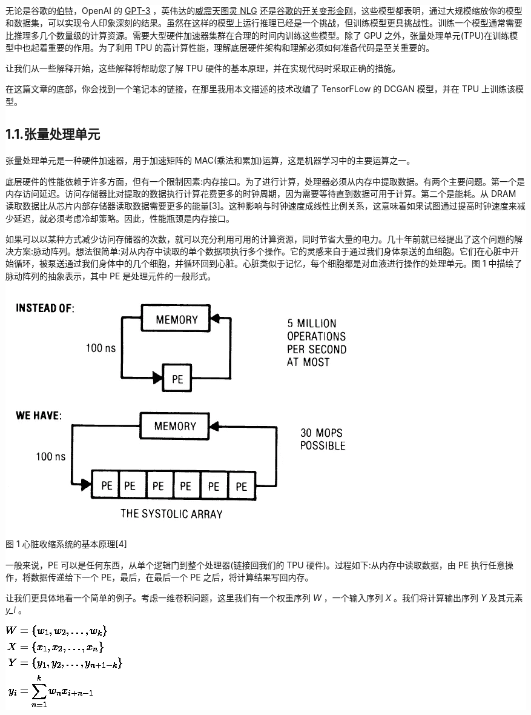 无论是谷歌的[伯特](https://arxiv.org/abs/1810.04805)，OpenAI 的 [GPT-3](https://arxiv.org/abs/2005.14165) ，英伟达的[威震天图灵 NLG](https://developer.nvidia.com/blog/using-deepspeed-and-megatron-to-train-megatron-turing-nlg-530b-the-worlds-largest-and-most-powerful-generative-language-model/) 还是[谷歌的开关变形金刚](https://arxiv.org/abs/2101.03961)，这些模型都表明，通过大规模缩放你的模型和数据集，可以实现令人印象深刻的结果。虽然在这样的模型上运行推理已经是一个挑战，但训练模型更具挑战性。训练一个模型通常需要比推理多几个数量级的计算资源。需要大型硬件加速器集群在合理的时间内训练这些模型。除了 GPU 之外，张量处理单元(TPU)在训练模型中也起着重要的作用。为了利用 TPU 的高计算性能，理解底层硬件架构和理解必须如何准备代码是至关重要的。

让我们从一些解释开始，这些解释将帮助您了解 TPU 硬件的基本原理，并在实现代码时采取正确的措施。

在这篇文章的底部，你会找到一个笔记本的链接，在那里我用本文描述的技术改编了 TensorFLow 的 DCGAN 模型，并在 TPU 上训练该模型。

## 1.1.张量处理单元

张量处理单元是一种硬件加速器，用于加速矩阵的 MAC(乘法和累加)运算，这是机器学习中的主要运算之一。

底层硬件的性能依赖于许多方面，但有一个限制因素:内存接口。为了进行计算，处理器必须从内存中提取数据。有两个主要问题。第一个是内存访问延迟。访问存储器比对提取的数据执行计算花费更多的时钟周期，因为需要等待直到数据可用于计算。第二个是能耗。从 DRAM 读取数据比从芯片内部存储器读取数据需要更多的能量[3]。这种影响与时钟速度成线性比例关系，这意味着如果试图通过提高时钟速度来减少延迟，就必须考虑冷却策略。因此，性能瓶颈是内存接口。

如果可以以某种方式减少访问存储器的次数，就可以充分利用可用的计算资源，同时节省大量的电力。几十年前就已经提出了这个问题的解决方案:脉动阵列。想法很简单:对从内存中读取的单个数据项执行多个操作。它的灵感来自于通过我们身体泵送的血细胞。它们在心脏中开始循环，被泵送通过我们身体中的几个细胞，并循环回到心脏。心脏类似于记忆，每个细胞都是对血液进行操作的处理单元。图 1 中描绘了脉动阵列的抽象表示，其中 PE 是处理元件的一般形式。

![](img/38269d8ed8c17fa965e49bbadcfd7be1.png)

图 1 心脏收缩系统的基本原理[4]

一般来说，PE 可以是任何东西，从单个逻辑门到整个处理器(链接回我们的 TPU 硬件)。过程如下:从内存中读取数据，由 PE 执行任意操作，将数据传递给下一个 PE，最后，在最后一个 PE 之后，将计算结果写回内存。

让我们更具体地看一个简单的例子。考虑一维卷积问题，这里我们有一个权重序列 *W* ，一个输入序列 *X* 。我们将计算输出序列 *Y* 及其元素 *y_i* 。

![](img/f01dbeb192894929cf2a8c0f40c00d2c.png)
